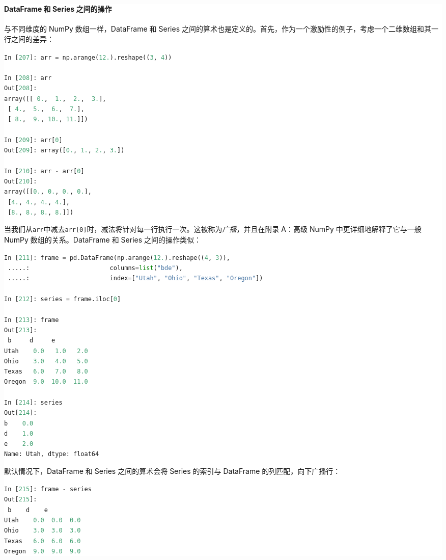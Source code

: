 #### DataFrame 和 Series 之间的操作

与不同维度的 NumPy 数组一样，DataFrame 和 Series 之间的算术也是定义的。首先，作为一个激励性的例子，考虑一个二维数组和其一行之间的差异：

```py
In [207]: arr = np.arange(12.).reshape((3, 4))

In [208]: arr
Out[208]: 
array([[ 0.,  1.,  2.,  3.],
 [ 4.,  5.,  6.,  7.],
 [ 8.,  9., 10., 11.]])

In [209]: arr[0]
Out[209]: array([0., 1., 2., 3.])

In [210]: arr - arr[0]
Out[210]: 
array([[0., 0., 0., 0.],
 [4., 4., 4., 4.],
 [8., 8., 8., 8.]])
```

当我们从`arr`中减去`arr[0]`时，减法将针对每一行执行一次。这被称为*广播*，并且在附录 A：高级 NumPy 中更详细地解释了它与一般 NumPy 数组的关系。DataFrame 和 Series 之间的操作类似：

```py
In [211]: frame = pd.DataFrame(np.arange(12.).reshape((4, 3)),
 .....:                      columns=list("bde"),
 .....:                      index=["Utah", "Ohio", "Texas", "Oregon"])

In [212]: series = frame.iloc[0]

In [213]: frame
Out[213]: 
 b     d     e
Utah    0.0   1.0   2.0
Ohio    3.0   4.0   5.0
Texas   6.0   7.0   8.0
Oregon  9.0  10.0  11.0

In [214]: series
Out[214]: 
b    0.0
d    1.0
e    2.0
Name: Utah, dtype: float64
```

默认情况下，DataFrame 和 Series 之间的算术会将 Series 的索引与 DataFrame 的列匹配，向下广播行：

```py
In [215]: frame - series
Out[215]: 
 b    d    e
Utah    0.0  0.0  0.0
Ohio    3.0  3.0  3.0
Texas   6.0  6.0  6.0
Oregon  9.0  9.0  9.0
```
